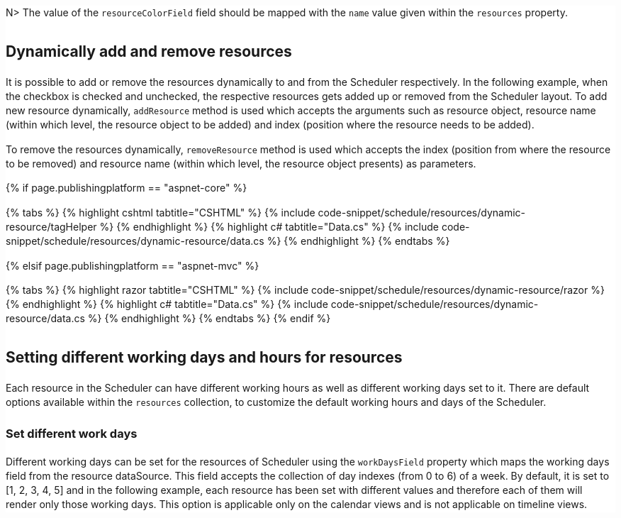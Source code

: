 

N> The value of the `resourceColorField` field should be mapped with the `name` value given within the `resources` property.

## Dynamically add and remove resources

It is possible to add or remove the resources dynamically to and from the Scheduler respectively. In the following example, when the checkbox is checked and unchecked, the respective resources gets added up or removed from the Scheduler layout. To add new resource dynamically, `addResource` method is used which accepts the arguments such as resource object, resource name (within which level, the resource object to be added) and index (position where the resource needs to be added).

To remove the resources dynamically, `removeResource` method is used which accepts the index (position from where the resource to be removed) and resource name (within which level, the resource object presents) as parameters.

{% if page.publishingplatform == "aspnet-core" %}

{% tabs %}
{% highlight cshtml tabtitle="CSHTML" %}
{% include code-snippet/schedule/resources/dynamic-resource/tagHelper %}
{% endhighlight %}
{% highlight c# tabtitle="Data.cs" %}
{% include code-snippet/schedule/resources/dynamic-resource/data.cs %}
{% endhighlight %}
{% endtabs %}

{% elsif page.publishingplatform == "aspnet-mvc" %}

{% tabs %}
{% highlight razor tabtitle="CSHTML" %}
{% include code-snippet/schedule/resources/dynamic-resource/razor %}
{% endhighlight %}
{% highlight c# tabtitle="Data.cs" %}
{% include code-snippet/schedule/resources/dynamic-resource/data.cs %}
{% endhighlight %}
{% endtabs %}
{% endif %}



## Setting different working days and hours for resources

Each resource in the Scheduler can have different working hours as well as different working days set to it. There are default options available within the `resources` collection, to customize the default working hours and days of the Scheduler.

### Set different work days

Different working days can be set for the resources of Scheduler using the `workDaysField` property which maps the working days field from the resource dataSource. This field accepts the collection of day indexes (from 0 to 6) of a week. By default, it is set to [1, 2, 3, 4, 5] and in the following example, each resource has been set with different values and therefore each of them will render only those working days. This option is applicable only on the calendar views and is not applicable on timeline views.
